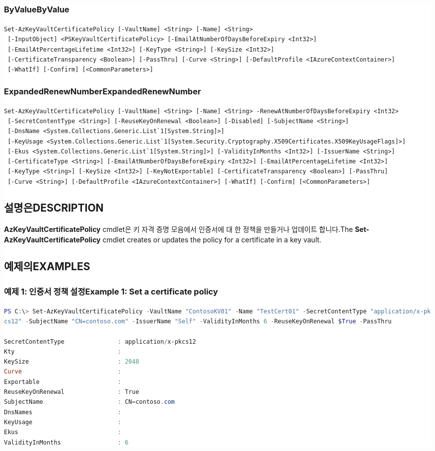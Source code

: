 ### <span data-ttu-id="f9ac8-106">ByValue</span><span class="sxs-lookup"><span data-stu-id="f9ac8-106">ByValue</span></span>
```
Set-AzKeyVaultCertificatePolicy [-VaultName] <String> [-Name] <String>
 [-InputObject] <PSKeyVaultCertificatePolicy> [-EmailAtNumberOfDaysBeforeExpiry <Int32>]
 [-EmailAtPercentageLifetime <Int32>] [-KeyType <String>] [-KeySize <Int32>]
 [-CertificateTransparency <Boolean>] [-PassThru] [-Curve <String>] [-DefaultProfile <IAzureContextContainer>]
 [-WhatIf] [-Confirm] [<CommonParameters>]
```

### <span data-ttu-id="f9ac8-107">ExpandedRenewNumber</span><span class="sxs-lookup"><span data-stu-id="f9ac8-107">ExpandedRenewNumber</span></span>
```
Set-AzKeyVaultCertificatePolicy [-VaultName] <String> [-Name] <String> -RenewAtNumberOfDaysBeforeExpiry <Int32>
 [-SecretContentType <String>] [-ReuseKeyOnRenewal <Boolean>] [-Disabled] [-SubjectName <String>]
 [-DnsName <System.Collections.Generic.List`1[System.String]>]
 [-KeyUsage <System.Collections.Generic.List`1[System.Security.Cryptography.X509Certificates.X509KeyUsageFlags]>]
 [-Ekus <System.Collections.Generic.List`1[System.String]>] [-ValidityInMonths <Int32>] [-IssuerName <String>]
 [-CertificateType <String>] [-EmailAtNumberOfDaysBeforeExpiry <Int32>] [-EmailAtPercentageLifetime <Int32>]
 [-KeyType <String>] [-KeySize <Int32>] [-KeyNotExportable] [-CertificateTransparency <Boolean>] [-PassThru]
 [-Curve <String>] [-DefaultProfile <IAzureContextContainer>] [-WhatIf] [-Confirm] [<CommonParameters>]
```

## <span data-ttu-id="f9ac8-108">설명은</span><span class="sxs-lookup"><span data-stu-id="f9ac8-108">DESCRIPTION</span></span>
<span data-ttu-id="f9ac8-109">**AzKeyVaultCertificatePolicy** cmdlet은 키 자격 증명 모음에서 인증서에 대 한 정책을 만들거나 업데이트 합니다.</span><span class="sxs-lookup"><span data-stu-id="f9ac8-109">The **Set-AzKeyVaultCertificatePolicy** cmdlet creates or updates the policy for a certificate in a key vault.</span></span>

## <span data-ttu-id="f9ac8-110">예제의</span><span class="sxs-lookup"><span data-stu-id="f9ac8-110">EXAMPLES</span></span>

### <span data-ttu-id="f9ac8-111">예제 1: 인증서 정책 설정</span><span class="sxs-lookup"><span data-stu-id="f9ac8-111">Example 1: Set a certificate policy</span></span>
```powershell
PS C:\> Set-AzKeyVaultCertificatePolicy -VaultName "ContosoKV01" -Name "TestCert01" -SecretContentType "application/x-pkcs12" -SubjectName "CN=contoso.com" -IssuerName "Self" -ValidityInMonths 6 -ReuseKeyOnRenewal $True -PassThru

SecretContentType               : application/x-pkcs12
Kty                             :
KeySize                         : 2048
Curve                           :
Exportable                      :
ReuseKeyOnRenewal               : True
SubjectName                     : CN=contoso.com
DnsNames                        :
KeyUsage                        :
Ekus                            :
ValidityInMonths                : 6
```